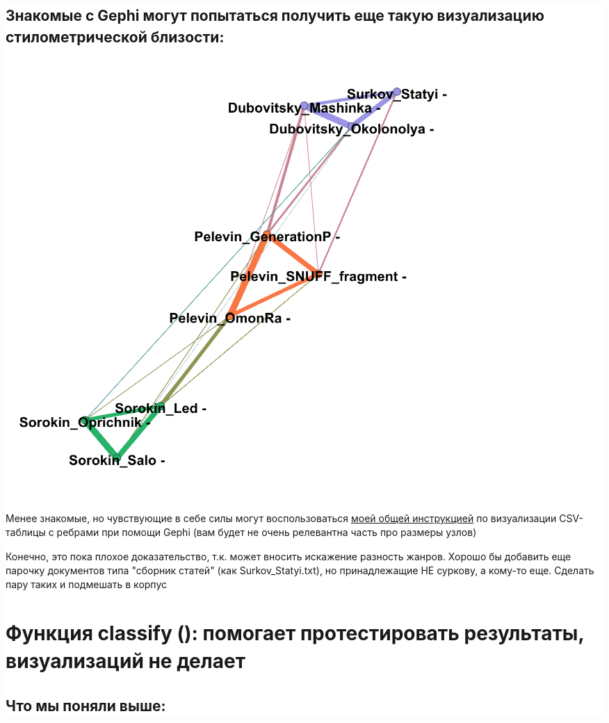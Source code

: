 ## Знакомые с Gephi могут попытаться получить еще такую визуализацию стилометрической близости:

![surkov](pics/surkov_network.png)

Менее знакомые, но чувствующие в себе силы могут воспользоваться [моей общей инструкцией](https://docs.google.com/document/d/1w3hWna5_BF60jxLf7Tn_sv6GyOCkYJ9ad4kQFU9mWLg/edit?usp=sharing) по визуализации CSV-таблицы с ребрами при помощи Gephi (вам будет не очень релевантна часть про размеры узлов)


Конечно, это пока плохое доказательство, т.к. может вносить искажение разность жанров. Хорошо бы добавить еще парочку документов типа "сборник статей" (как Surkov_Statyi.txt), но принадлежащие НЕ суркову, а кому-то еще. Сделать пару таких и подмешать в корпус

# Функция classify (): помогает протестировать результаты, визуализаций не делает

## Что мы поняли выше:

